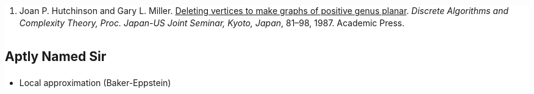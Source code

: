 1. Joan P. Hutchinson and Gary L. Miller. [Deleting vertices to make graphs of positive genus planar](https://doi.org/10.1016/B978-0-12-386870-1.50011-3). _Discrete Algorithms and Complexity Theory, Proc. Japan-US Joint Seminar, Kyoto, Japan_, 81–98, 1987. Academic Press.


## Aptly Named Sir

- Local approximation (Baker-Eppstein)
